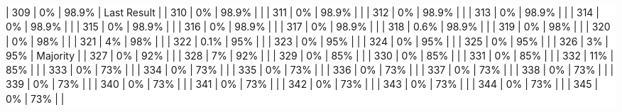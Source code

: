 | 309 | 0% | 98.9% | Last Result |
| 310 | 0% | 98.9% |  |
| 311 | 0% | 98.9% |  |
| 312 | 0% | 98.9% |  |
| 313 | 0% | 98.9% |  |
| 314 | 0% | 98.9% |  |
| 315 | 0% | 98.9% |  |
| 316 | 0% | 98.9% |  |
| 317 | 0% | 98.9% |  |
| 318 | 0.6% | 98.9% |  |
| 319 | 0% | 98% |  |
| 320 | 0% | 98% |  |
| 321 | 4% | 98% |  |
| 322 | 0.1% | 95% |  |
| 323 | 0% | 95% |  |
| 324 | 0% | 95% |  |
| 325 | 0% | 95% |  |
| 326 | 3% | 95% | Majority |
| 327 | 0% | 92% |  |
| 328 | 7% | 92% |  |
| 329 | 0% | 85% |  |
| 330 | 0% | 85% |  |
| 331 | 0% | 85% |  |
| 332 | 11% | 85% |  |
| 333 | 0% | 73% |  |
| 334 | 0% | 73% |  |
| 335 | 0% | 73% |  |
| 336 | 0% | 73% |  |
| 337 | 0% | 73% |  |
| 338 | 0% | 73% |  |
| 339 | 0% | 73% |  |
| 340 | 0% | 73% |  |
| 341 | 0% | 73% |  |
| 342 | 0% | 73% |  |
| 343 | 0% | 73% |  |
| 344 | 0% | 73% |  |
| 345 | 0% | 73% |  |